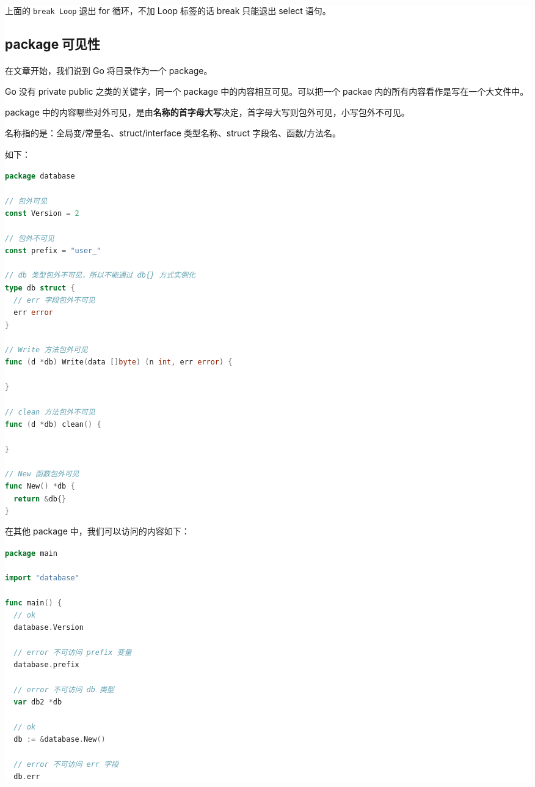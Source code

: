 
上面的 `break Loop` 退出 for 循环，不加 Loop 标签的话 break 只能退出 select 语句。

## package 可见性

在文章开始，我们说到 Go 将目录作为一个 package。

Go 没有 private public 之类的关键字，同一个 package 中的内容相互可见。可以把一个 packae 内的所有内容看作是写在一个大文件中。

package 中的内容哪些对外可见，是由**名称的首字母大写**决定，首字母大写则包外可见，小写包外不可见。

名称指的是：全局变/常量名、struct/interface 类型名称、struct 字段名、函数/方法名。

如下：

```go
package database

// 包外可见
const Version = 2

// 包外不可见
const prefix = "user_"

// db 类型包外不可见，所以不能通过 db{} 方式实例化
type db struct {
  // err 字段包外不可见
  err error
}

// Write 方法包外可见
func (d *db) Write(data []byte) (n int, err error) {

}

// clean 方法包外不可见
func (d *db) clean() {

}

// New 函数包外可见
func New() *db {
  return &db{}
}
```

在其他 package 中，我们可以访问的内容如下：

```go
package main

import "database"

func main() {
  // ok
  database.Version

  // error 不可访问 prefix 变量
  database.prefix

  // error 不可访问 db 类型
  var db2 *db

  // ok
  db := &database.New()

  // error 不可访问 err 字段
  db.err
```
